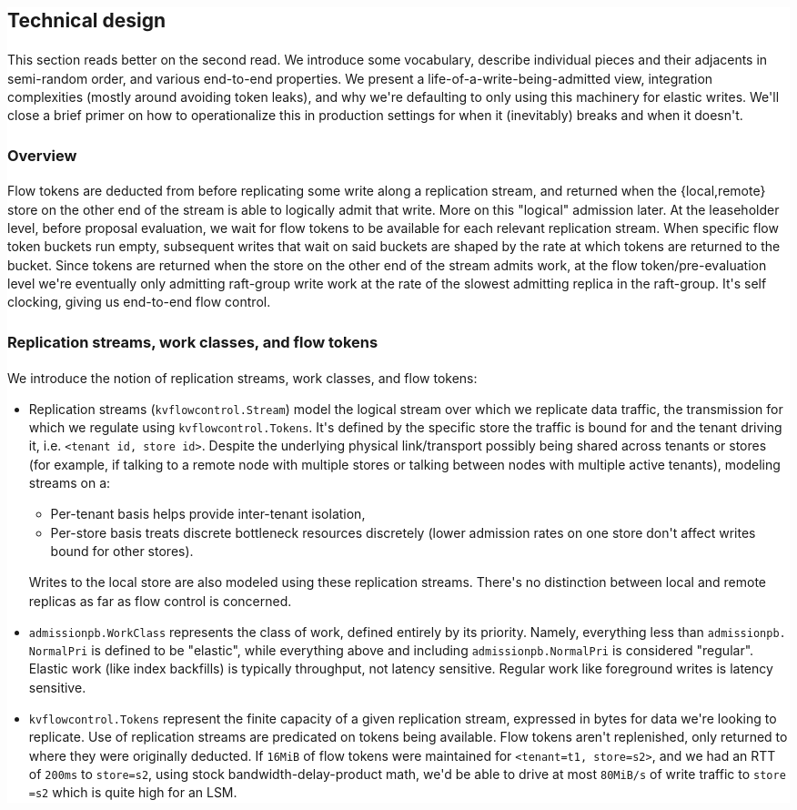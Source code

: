 
## Technical design

This section reads better on the second read. We introduce some vocabulary,
describe individual pieces and their adjacents in semi-random order, and various
end-to-end properties. We present a life-of-a-write-being-admitted view,
integration complexities (mostly around avoiding token leaks), and why we're
defaulting to only using this machinery for elastic writes. We'll close a brief
primer on how to operationalize this in production settings for when it
(inevitably) breaks and when it doesn't.

### Overview

Flow tokens are deducted from before replicating some write along a replication
stream, and returned when the {local,remote} store on the other end of the
stream is able to logically admit that write. More on this "logical" admission
later. At the leaseholder level, before proposal evaluation, we wait for flow
tokens to be available for each relevant replication stream. When specific flow
token buckets run empty, subsequent writes that wait on said buckets are shaped
by the rate at which tokens are returned to the bucket. Since tokens are
returned when the store on the other end of the stream admits work, at the flow
token/pre-evaluation level we're eventually only admitting raft-group write work
at the rate of the slowest admitting replica in the raft-group. It's self
clocking, giving us end-to-end flow control.

### Replication streams, work classes, and flow tokens

We introduce the notion of replication streams, work classes, and flow tokens:

- Replication streams (`kvflowcontrol.Stream`) model the logical stream over
  which we replicate data traffic, the transmission for which we regulate using
  `kvflowcontrol.Tokens`. It's defined by the specific store the traffic is
  bound for and the tenant driving it, i.e. `<tenant id, store id>`. Despite
  the underlying physical link/transport possibly being shared across tenants
  or stores (for example, if talking to a remote node with multiple stores or
  talking between nodes with multiple active tenants), modeling streams on a:
  - Per-tenant basis helps provide inter-tenant isolation,
  - Per-store basis treats discrete bottleneck resources discretely (lower
    admission rates on one store don't affect writes bound for other stores).

  Writes to the local store are also modeled using these replication streams.
  There's no distinction between local and remote replicas as far as flow
  control is concerned.

- `admissionpb.WorkClass` represents the class of work, defined entirely by its
  priority. Namely, everything less than `admissionpb.NormalPri` is defined to
  be "elastic", while everything above and including `admissionpb.NormalPri` is
  considered "regular". Elastic work (like index backfills) is typically
  throughput, not latency sensitive. Regular work like foreground writes is
  latency sensitive.

- `kvflowcontrol.Tokens` represent the finite capacity of a given replication
  stream, expressed in bytes for data we're looking to replicate. Use of
  replication streams are predicated on tokens being available. Flow tokens
  aren't replenished, only returned to where they were originally deducted. If
  `16MiB` of flow tokens were maintained for `<tenant=t1, store=s2>`, and we had
  an RTT of `200ms` to `store=s2`, using stock bandwidth-delay-product math, we'd
  be able to drive at most `80MiB/s` of write traffic to `store=s2` which is
  quite high for an LSM.
